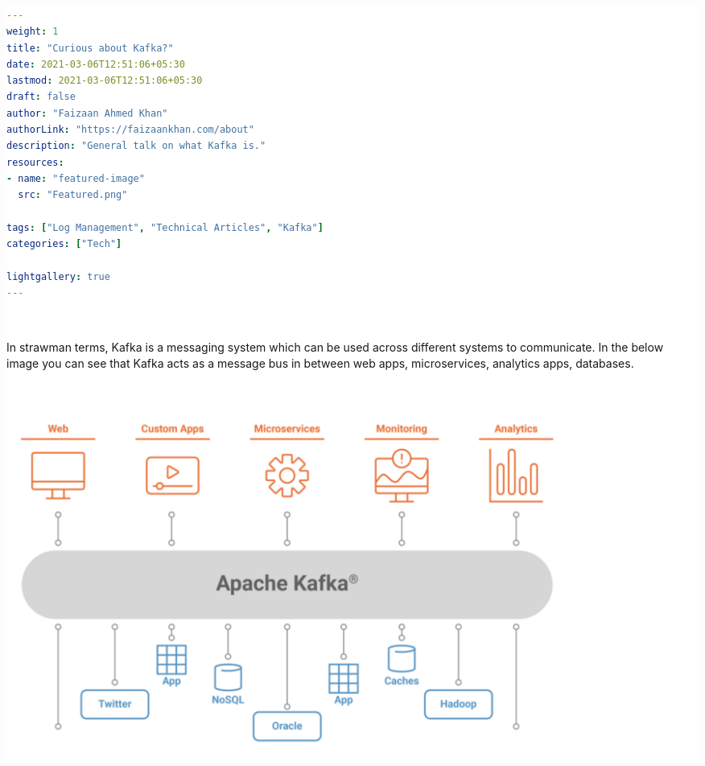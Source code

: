 ```yaml
---
weight: 1
title: "Curious about Kafka?"
date: 2021-03-06T12:51:06+05:30
lastmod: 2021-03-06T12:51:06+05:30
draft: false
author: "Faizaan Ahmed Khan"
authorLink: "https://faizaankhan.com/about"
description: "General talk on what Kafka is."
resources:
- name: "featured-image"
  src: "Featured.png"

tags: ["Log Management", "Technical Articles", "Kafka"]
categories: ["Tech"]

lightgallery: true
---
```


<br>

In strawman terms, Kafka is a messaging system which can be used across different systems to communicate. In the below image you can see that Kafka acts as a message bus in between web apps, microservices, analytics apps, databases.



<br>

![](image3.png  "Various services contacting to each other with Kafka")
